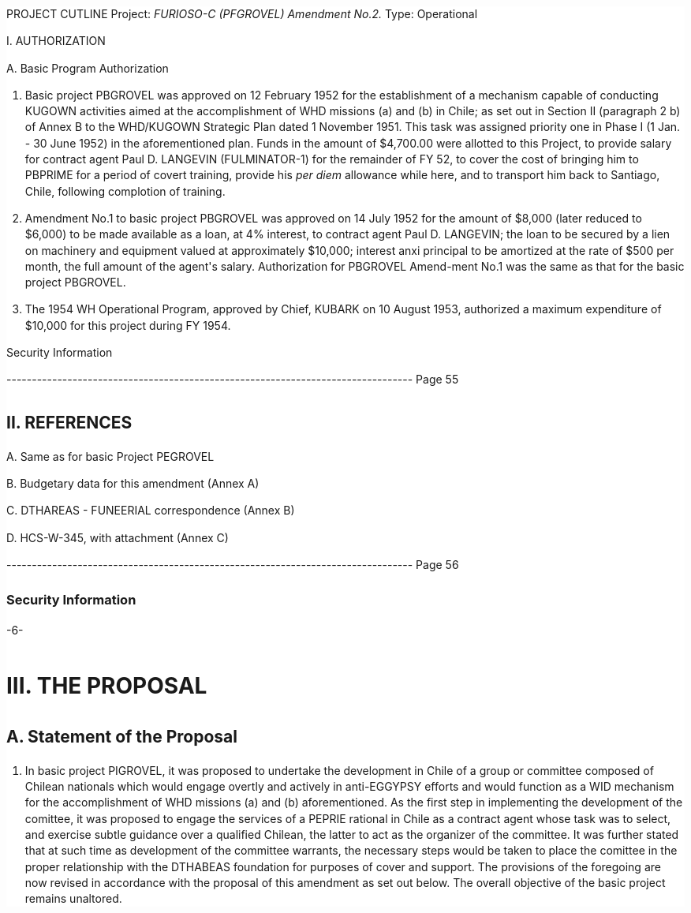 PROJECT CUTLINE
Project: *FURIOSO-C (PFGROVEL) Amendment No.2.*
Type: Operational

I. AUTHORIZATION

A. Basic Program Authorization

1.  Basic project PBGROVEL was approved on 12 February 1952 for the establishment of a mechanism capable of conducting KUGOWN activities aimed at the accomplishment of WHD missions (a) and (b) in Chile; as set out in Section II (paragraph 2 b) of Annex B to the WHD/KUGOWN Strategic Plan dated 1 November 1951. This task was assigned priority one in Phase I (1 Jan. - 30 June 1952) in the aforementioned plan. Funds in the amount of $4,700.00 were allotted to this Project, to provide salary for contract agent Paul D. LANGEVIN (FULMINATOR-1) for the remainder of FY 52, to cover the cost of bringing him to PBPRIME for a period of covert training, provide his *per diem* allowance while here, and to transport him back to Santiago, Chile, following complotion of training.

2.  Amendment No.1 to basic project PBGROVEL was approved on 14 July 1952 for the amount of $8,000 (later reduced to $6,000) to be made available as a loan, at 4% interest, to contract agent Paul D. LANGEVIN; the loan to be secured by a lien on machinery and equipment valued at approximately $10,000; interest anxi principal to be amortized at the rate of $500 per month, the full amount of the agent's salary. Authorization for PBGROVEL Amend-ment No.1 was the same as that for the basic project PBGROVEL.

3.  The 1954 WH Operational Program, approved by Chief, KUBARK on 10 August 1953, authorized a maximum expenditure of $10,000 for this project during FY 1954.

Security Information


-------------------------------------------------------------------------------- Page 55

## II. REFERENCES

A. Same as for basic Project PEGROVEL

B. Budgetary data for this amendment (Annex A)

C. DTHAREAS - FUNEERIAL correspondence (Annex B)

D. HCS-W-345, with attachment (Annex C)


-------------------------------------------------------------------------------- Page 56

### Security Information

-6-

# III. THE PROPOSAL

## A. Statement of the Proposal

1. In basic project PIGROVEL, it was proposed to undertake the development in Chile of a group or committee composed of Chilean nationals which would engage overtly and actively in anti-EGGYPSY efforts and would function as a WID mechanism for the accomplishment of WHD missions (a) and (b) aforementioned. As the first step in implementing the development of the comittee, it was proposed to engage the services of a PEPRIE rational in Chile as a contract agent whose task was to select, and exercise subtle guidance over a qualified Chilean, the latter to act as the organizer of the committee. It was further stated that at such time as development of the committee warrants, the necessary steps would be taken to place the comittee in the proper relationship with the DTHABEAS foundation for purposes of cover and support. The provisions of the foregoing are now revised in accordance with the proposal of this amendment as set out below. The overall objective of the basic project remains unaltored.

